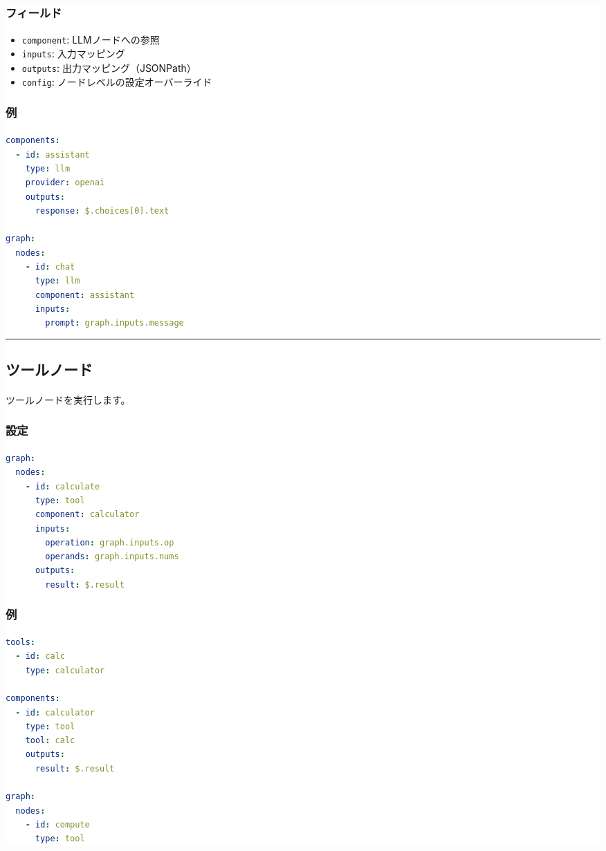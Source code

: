 ### フィールド

- `component`: LLMノードへの参照
- `inputs`: 入力マッピング
- `outputs`: 出力マッピング（JSONPath）
- `config`: ノードレベルの設定オーバーライド

### 例

```yaml
components:
  - id: assistant
    type: llm
    provider: openai
    outputs:
      response: $.choices[0].text

graph:
  nodes:
    - id: chat
      type: llm
      component: assistant
      inputs:
        prompt: graph.inputs.message
```

---

## ツールノード

ツールノードを実行します。

### 設定

```yaml
graph:
  nodes:
    - id: calculate
      type: tool
      component: calculator
      inputs:
        operation: graph.inputs.op
        operands: graph.inputs.nums
      outputs:
        result: $.result
```

### 例

```yaml
tools:
  - id: calc
    type: calculator

components:
  - id: calculator
    type: tool
    tool: calc
    outputs:
      result: $.result

graph:
  nodes:
    - id: compute
      type: tool
```